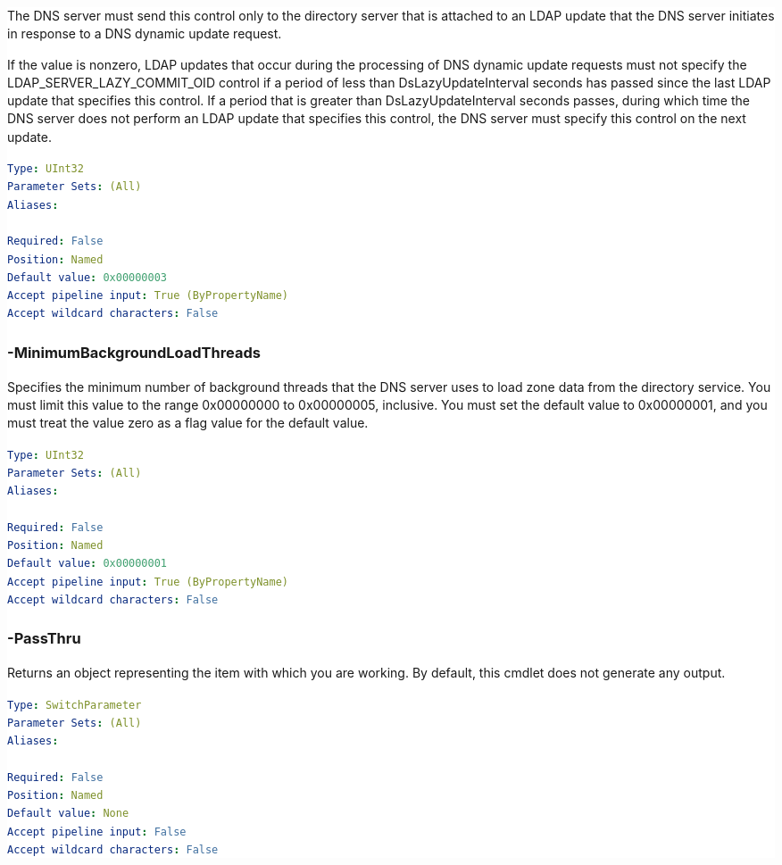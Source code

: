The DNS server must send this control only to the directory server that is attached to an LDAP update that the DNS server initiates in response to a DNS dynamic update request.

If the value is nonzero, LDAP updates that occur during the processing of DNS dynamic update requests must not specify the LDAP_SERVER_LAZY_COMMIT_OID control if a period of less than DsLazyUpdateInterval seconds has passed since the last LDAP update that specifies this control.
If a period that is greater than DsLazyUpdateInterval seconds passes, during which time the DNS server does not perform an LDAP update that specifies this control, the DNS server must specify this control on the next update.

```yaml
Type: UInt32
Parameter Sets: (All)
Aliases: 

Required: False
Position: Named
Default value: 0x00000003
Accept pipeline input: True (ByPropertyName)
Accept wildcard characters: False
```

### -MinimumBackgroundLoadThreads
Specifies the minimum number of background threads that the DNS server uses to load zone data from the directory service.
You must limit this value to the range 0x00000000 to 0x00000005, inclusive.
You must set the default value to 0x00000001, and you must treat the value zero as a flag value for the default value.

```yaml
Type: UInt32
Parameter Sets: (All)
Aliases: 

Required: False
Position: Named
Default value: 0x00000001
Accept pipeline input: True (ByPropertyName)
Accept wildcard characters: False
```

### -PassThru
Returns an object representing the item with which you are working.
By default, this cmdlet does not generate any output.

```yaml
Type: SwitchParameter
Parameter Sets: (All)
Aliases: 

Required: False
Position: Named
Default value: None
Accept pipeline input: False
Accept wildcard characters: False
```
